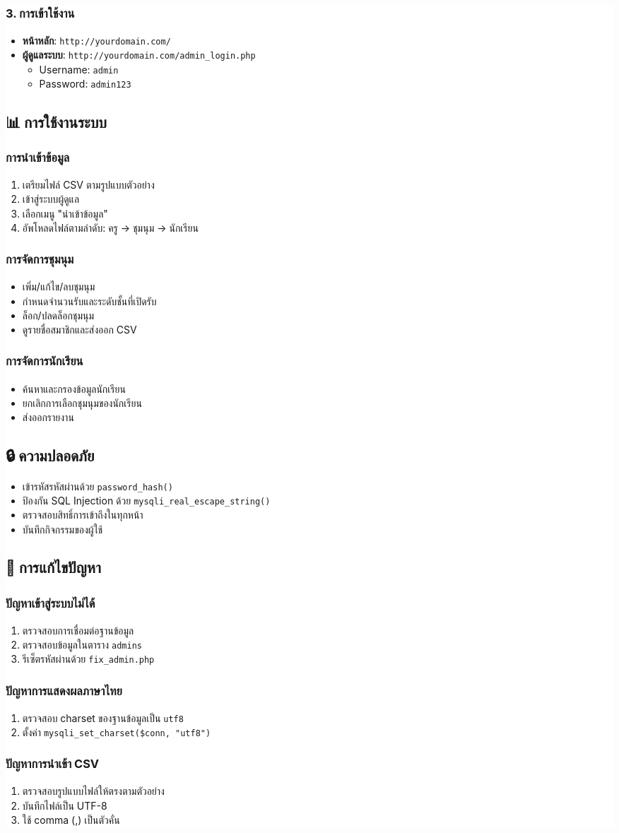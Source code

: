 ### 3. การเข้าใช้งาน

- **หน้าหลัก**: `http://yourdomain.com/`
- **ผู้ดูแลระบบ**: `http://yourdomain.com/admin_login.php`
  - Username: `admin`
  - Password: `admin123`

## 📊 การใช้งานระบบ

### การนำเข้าข้อมูล
1. เตรียมไฟล์ CSV ตามรูปแบบตัวอย่าง
2. เข้าสู่ระบบผู้ดูแล
3. เลือกเมนู "นำเข้าข้อมูล"
4. อัพโหลดไฟล์ตามลำดับ: ครู → ชุมนุม → นักเรียน

### การจัดการชุมนุม
- เพิ่ม/แก้ไข/ลบชุมนุม
- กำหนดจำนวนรับและระดับชั้นที่เปิดรับ
- ล็อก/ปลดล็อกชุมนุม
- ดูรายชื่อสมาชิกและส่งออก CSV

### การจัดการนักเรียน
- ค้นหาและกรองข้อมูลนักเรียน
- ยกเลิกการเลือกชุมนุมของนักเรียน
- ส่งออกรายงาน

## 🔒 ความปลอดภัย

- เข้ารหัสรหัสผ่านด้วย `password_hash()`
- ป้องกัน SQL Injection ด้วย `mysqli_real_escape_string()`
- ตรวจสอบสิทธิ์การเข้าถึงในทุกหน้า
- บันทึกกิจกรรมของผู้ใช้

## 🐛 การแก้ไขปัญหา

### ปัญหาเข้าสู่ระบบไม่ได้
1. ตรวจสอบการเชื่อมต่อฐานข้อมูล
2. ตรวจสอบข้อมูลในตาราง `admins`
3. รีเซ็ตรหัสผ่านด้วย `fix_admin.php`

### ปัญหาการแสดงผลภาษาไทย
1. ตรวจสอบ charset ของฐานข้อมูลเป็น `utf8`
2. ตั้งค่า `mysqli_set_charset($conn, "utf8")`

### ปัญหาการนำเข้า CSV
1. ตรวจสอบรูปแบบไฟล์ให้ตรงตามตัวอย่าง
2. บันทึกไฟล์เป็น UTF-8
3. ใช้ comma (,) เป็นตัวคั่น
